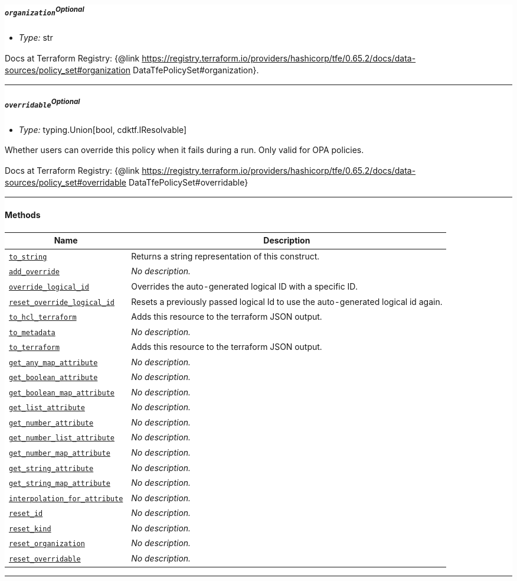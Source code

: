 
##### `organization`<sup>Optional</sup> <a name="organization" id="@cdktf/provider-tfe.dataTfePolicySet.DataTfePolicySet.Initializer.parameter.organization"></a>

- *Type:* str

Docs at Terraform Registry: {@link https://registry.terraform.io/providers/hashicorp/tfe/0.65.2/docs/data-sources/policy_set#organization DataTfePolicySet#organization}.

---

##### `overridable`<sup>Optional</sup> <a name="overridable" id="@cdktf/provider-tfe.dataTfePolicySet.DataTfePolicySet.Initializer.parameter.overridable"></a>

- *Type:* typing.Union[bool, cdktf.IResolvable]

Whether users can override this policy when it fails during a run. Only valid for OPA policies.

Docs at Terraform Registry: {@link https://registry.terraform.io/providers/hashicorp/tfe/0.65.2/docs/data-sources/policy_set#overridable DataTfePolicySet#overridable}

---

#### Methods <a name="Methods" id="Methods"></a>

| **Name** | **Description** |
| --- | --- |
| <code><a href="#@cdktf/provider-tfe.dataTfePolicySet.DataTfePolicySet.toString">to_string</a></code> | Returns a string representation of this construct. |
| <code><a href="#@cdktf/provider-tfe.dataTfePolicySet.DataTfePolicySet.addOverride">add_override</a></code> | *No description.* |
| <code><a href="#@cdktf/provider-tfe.dataTfePolicySet.DataTfePolicySet.overrideLogicalId">override_logical_id</a></code> | Overrides the auto-generated logical ID with a specific ID. |
| <code><a href="#@cdktf/provider-tfe.dataTfePolicySet.DataTfePolicySet.resetOverrideLogicalId">reset_override_logical_id</a></code> | Resets a previously passed logical Id to use the auto-generated logical id again. |
| <code><a href="#@cdktf/provider-tfe.dataTfePolicySet.DataTfePolicySet.toHclTerraform">to_hcl_terraform</a></code> | Adds this resource to the terraform JSON output. |
| <code><a href="#@cdktf/provider-tfe.dataTfePolicySet.DataTfePolicySet.toMetadata">to_metadata</a></code> | *No description.* |
| <code><a href="#@cdktf/provider-tfe.dataTfePolicySet.DataTfePolicySet.toTerraform">to_terraform</a></code> | Adds this resource to the terraform JSON output. |
| <code><a href="#@cdktf/provider-tfe.dataTfePolicySet.DataTfePolicySet.getAnyMapAttribute">get_any_map_attribute</a></code> | *No description.* |
| <code><a href="#@cdktf/provider-tfe.dataTfePolicySet.DataTfePolicySet.getBooleanAttribute">get_boolean_attribute</a></code> | *No description.* |
| <code><a href="#@cdktf/provider-tfe.dataTfePolicySet.DataTfePolicySet.getBooleanMapAttribute">get_boolean_map_attribute</a></code> | *No description.* |
| <code><a href="#@cdktf/provider-tfe.dataTfePolicySet.DataTfePolicySet.getListAttribute">get_list_attribute</a></code> | *No description.* |
| <code><a href="#@cdktf/provider-tfe.dataTfePolicySet.DataTfePolicySet.getNumberAttribute">get_number_attribute</a></code> | *No description.* |
| <code><a href="#@cdktf/provider-tfe.dataTfePolicySet.DataTfePolicySet.getNumberListAttribute">get_number_list_attribute</a></code> | *No description.* |
| <code><a href="#@cdktf/provider-tfe.dataTfePolicySet.DataTfePolicySet.getNumberMapAttribute">get_number_map_attribute</a></code> | *No description.* |
| <code><a href="#@cdktf/provider-tfe.dataTfePolicySet.DataTfePolicySet.getStringAttribute">get_string_attribute</a></code> | *No description.* |
| <code><a href="#@cdktf/provider-tfe.dataTfePolicySet.DataTfePolicySet.getStringMapAttribute">get_string_map_attribute</a></code> | *No description.* |
| <code><a href="#@cdktf/provider-tfe.dataTfePolicySet.DataTfePolicySet.interpolationForAttribute">interpolation_for_attribute</a></code> | *No description.* |
| <code><a href="#@cdktf/provider-tfe.dataTfePolicySet.DataTfePolicySet.resetId">reset_id</a></code> | *No description.* |
| <code><a href="#@cdktf/provider-tfe.dataTfePolicySet.DataTfePolicySet.resetKind">reset_kind</a></code> | *No description.* |
| <code><a href="#@cdktf/provider-tfe.dataTfePolicySet.DataTfePolicySet.resetOrganization">reset_organization</a></code> | *No description.* |
| <code><a href="#@cdktf/provider-tfe.dataTfePolicySet.DataTfePolicySet.resetOverridable">reset_overridable</a></code> | *No description.* |

---